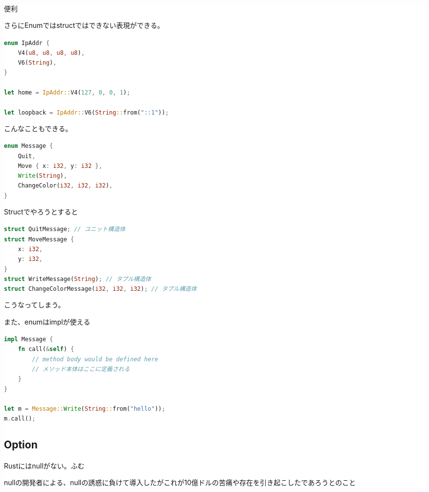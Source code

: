 便利

さらにEnumではstructではできない表現ができる。
```rust
enum IpAddr {
    V4(u8, u8, u8, u8),
    V6(String),
}

let home = IpAddr::V4(127, 0, 0, 1);

let loopback = IpAddr::V6(String::from("::1"));

```

こんなこともできる。
```rust
enum Message {
    Quit,
    Move { x: i32, y: i32 },
    Write(String),
    ChangeColor(i32, i32, i32),
}
```

Structでやろうとすると
```rust
struct QuitMessage; // ユニット構造体
struct MoveMessage {
    x: i32,
    y: i32,
}
struct WriteMessage(String); // タプル構造体
struct ChangeColorMessage(i32, i32, i32); // タプル構造体
```

こうなってしまう。

また、enumはimplが使える
```rust
impl Message {
    fn call(&self) {
        // method body would be defined here
        // メソッド本体はここに定義される
    }
}

let m = Message::Write(String::from("hello"));
m.call();
```

## Option
Rustにはnullがない。ふむ

nullの開発者による、nullの誘惑に負けて導入したがこれが10億ドルの苦痛や存在を引き起こしたであろうとのこと
